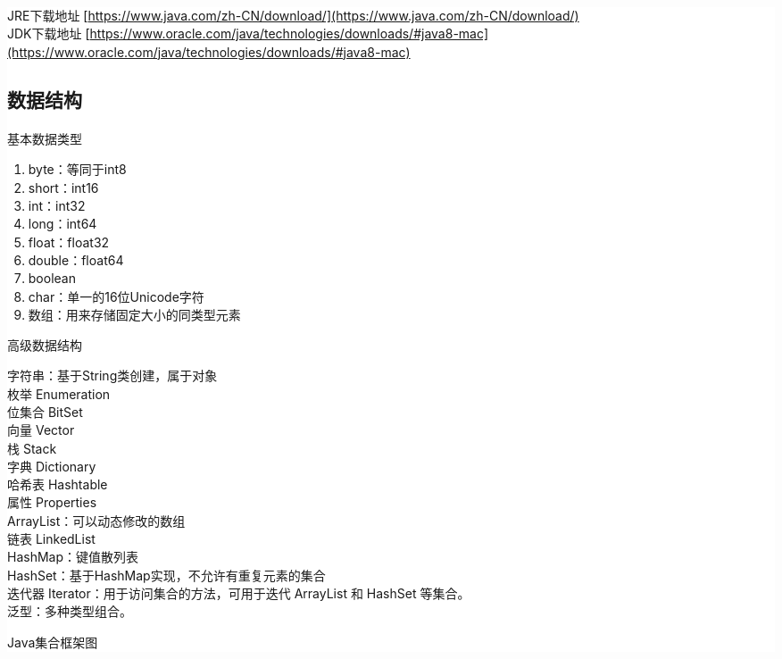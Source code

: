 JRE下载地址 [https://www.java.com/zh-CN/download/](https://www.java.com/zh-CN/download/)  
JDK下载地址 [https://www.oracle.com/java/technologies/downloads/#java8-mac](https://www.oracle.com/java/technologies/downloads/#java8-mac)

## 数据结构

基本数据类型

1. byte：等同于int8
2. short：int16
3. int：int32
4. long：int64
5. float：float32
6. double：float64
7. boolean
8. char：单一的16位Unicode字符
9. 数组：用来存储固定大小的同类型元素

高级数据结构

字符串：基于String类创建，属于对象  
枚举 Enumeration  
位集合 BitSet  
向量 Vector  
栈 Stack  
字典 Dictionary  
哈希表 Hashtable  
属性 Properties  
ArrayList：可以动态修改的数组  
链表 LinkedList  
HashMap：键值散列表  
HashSet：基于HashMap实现，不允许有重复元素的集合  
迭代器 Iterator：用于访问集合的方法，可用于迭代 ArrayList 和 HashSet 等集合。  
泛型：多种类型组合。

Java集合框架图
